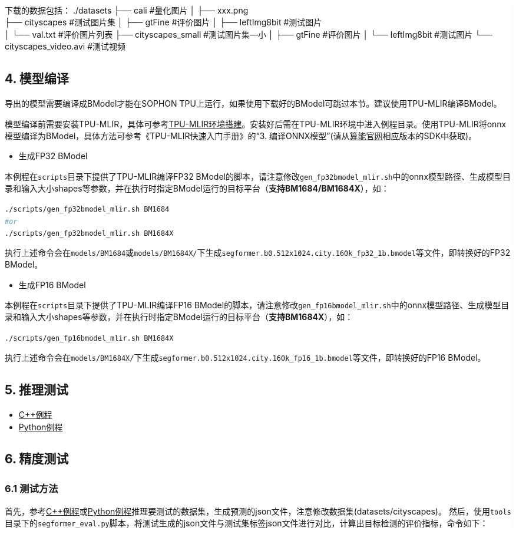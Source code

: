 下载的数据包括：
./datasets
├── cali                                #量化图片
│   ├── xxx.png                                                                                 
├── cityscapes                          #测试图片集
│   ├── gtFine                          #评价图片 
│   ├── leftImg8bit                     #测试图片                
│   └── val.txt                         #评价图片列表
├── cityscapes_small                    #测试图片集—小
│   ├── gtFine                          #评价图片
│   └── leftImg8bit                     #测试图片
└── cityscapes_video.avi           #测试视频


## 4. 模型编译
导出的模型需要编译成BModel才能在SOPHON TPU上运行，如果使用下载好的BModel可跳过本节。建议使用TPU-MLIR编译BModel。

模型编译前需要安装TPU-MLIR，具体可参考[TPU-MLIR环境搭建](../../docs/Environment_Install_Guide.md#2-tpu-mlir环境搭建)。安装好后需在TPU-MLIR环境中进入例程目录。使用TPU-MLIR将onnx模型编译为BModel，具体方法可参考《TPU-MLIR快速入门手册》的“3. 编译ONNX模型”(请从[算能官网](https://developer.sophgo.com/site/index/material/31/all.html)相应版本的SDK中获取)。

- 生成FP32 BModel

​本例程在`scripts`目录下提供了TPU-MLIR编译FP32 BModel的脚本，请注意修改`gen_fp32bmodel_mlir.sh`中的onnx模型路径、生成模型目录和输入大小shapes等参数，并在执行时指定BModel运行的目标平台（**支持BM1684/BM1684X**），如：

```bash
./scripts/gen_fp32bmodel_mlir.sh BM1684
#or
./scripts/gen_fp32bmodel_mlir.sh BM1684X
```

​执行上述命令会在`models/BM1684`或`models/BM1684X/`下生成`segformer.b0.512x1024.city.160k_fp32_1b.bmodel`等文件，即转换好的FP32 BModel。


- 生成FP16 BModel

​本例程在`scripts`目录下提供了TPU-MLIR编译FP16 BModel的脚本，请注意修改`gen_fp16bmodel_mlir.sh`中的onnx模型路径、生成模型目录和输入大小shapes等参数，并在执行时指定BModel运行的目标平台（**支持BM1684X**），如：

```bash
./scripts/gen_fp16bmodel_mlir.sh BM1684X
```

​执行上述命令会在`models/BM1684X/`下生成`segformer.b0.512x1024.city.160k_fp16_1b.bmodel`等文件，即转换好的FP16 BModel。



## 5. 推理测试
* [C++例程](cpp/README.md)
* [Python例程](python/README.md)


## 6. 精度测试
### 6.1 测试方法
首先，参考[C++例程](cpp/README.md#32-测试图片)或[Python例程](python/README.md#22-测试图片)推理要测试的数据集，生成预测的json文件，注意修改数据集(datasets/cityscapes)。
然后，使用`tools`目录下的`segformer_eval.py`脚本，将测试生成的json文件与测试集标签json文件进行对比，计算出目标检测的评价指标，命令如下：
